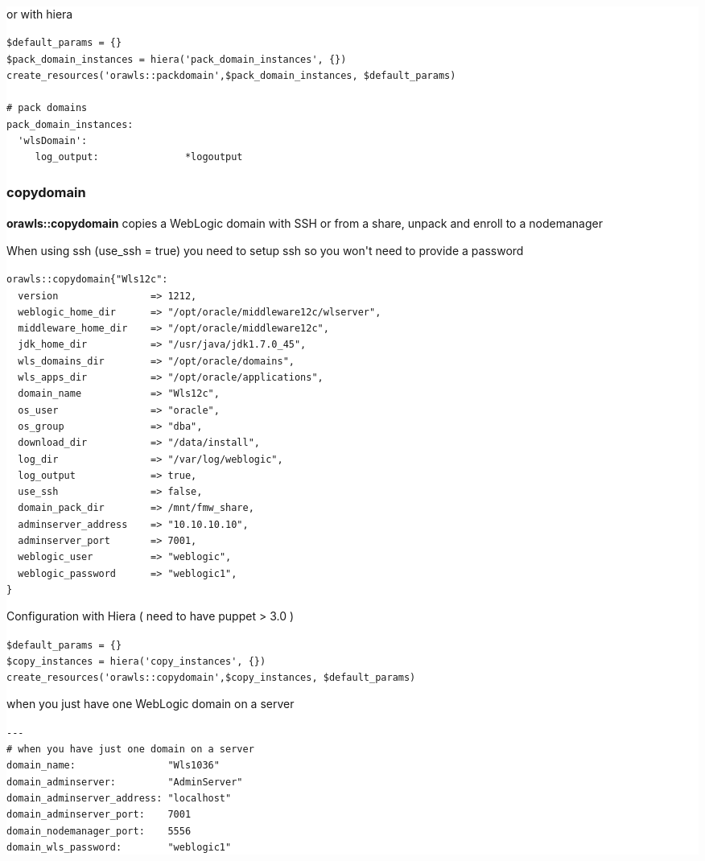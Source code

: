 or with hiera

    $default_params = {}
    $pack_domain_instances = hiera('pack_domain_instances', {})
    create_resources('orawls::packdomain',$pack_domain_instances, $default_params)

    # pack domains
    pack_domain_instances:
      'wlsDomain':
         log_output:               *logoutput


### copydomain
__orawls::copydomain__ copies a WebLogic domain with SSH or from a share, unpack and enroll to a nodemanager

When using ssh (use_ssh = true) you need to setup ssh so you won't need to provide a password

    orawls::copydomain{"Wls12c":
      version                => 1212,
      weblogic_home_dir      => "/opt/oracle/middleware12c/wlserver",
      middleware_home_dir    => "/opt/oracle/middleware12c",
      jdk_home_dir           => "/usr/java/jdk1.7.0_45",
      wls_domains_dir        => "/opt/oracle/domains",
      wls_apps_dir           => "/opt/oracle/applications",
      domain_name            => "Wls12c",
      os_user                => "oracle",
      os_group               => "dba",
      download_dir           => "/data/install",
      log_dir                => "/var/log/weblogic",
      log_output             => true,
      use_ssh                => false,
      domain_pack_dir        => /mnt/fmw_share,
      adminserver_address    => "10.10.10.10",
      adminserver_port       => 7001,
      weblogic_user          => "weblogic",
      weblogic_password      => "weblogic1",
    }

Configuration with Hiera ( need to have puppet > 3.0 )


    $default_params = {}
    $copy_instances = hiera('copy_instances', {})
    create_resources('orawls::copydomain',$copy_instances, $default_params)


when you just have one WebLogic domain on a server

    ---
    # when you have just one domain on a server
    domain_name:                "Wls1036"
    domain_adminserver:         "AdminServer"
    domain_adminserver_address: "localhost"
    domain_adminserver_port:    7001
    domain_nodemanager_port:    5556
    domain_wls_password:        "weblogic1"
